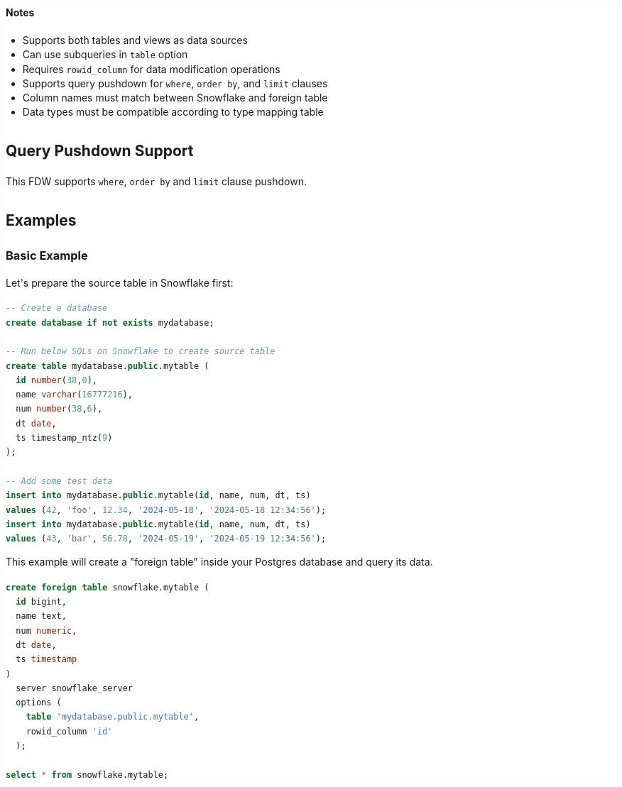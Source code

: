 
#### Notes

- Supports both tables and views as data sources
- Can use subqueries in `table` option
- Requires `rowid_column` for data modification operations
- Supports query pushdown for `where`, `order by`, and `limit` clauses
- Column names must match between Snowflake and foreign table
- Data types must be compatible according to type mapping table

## Query Pushdown Support

This FDW supports `where`, `order by` and `limit` clause pushdown.

## Examples

### Basic Example

Let's prepare the source table in Snowflake first:

```sql
-- Create a database
create database if not exists mydatabase;

-- Run below SQLs on Snowflake to create source table
create table mydatabase.public.mytable (
  id number(38,0),
  name varchar(16777216),
  num number(38,6),
  dt date,
  ts timestamp_ntz(9)
);

-- Add some test data
insert into mydatabase.public.mytable(id, name, num, dt, ts)
values (42, 'foo', 12.34, '2024-05-18', '2024-05-18 12:34:56');
insert into mydatabase.public.mytable(id, name, num, dt, ts)
values (43, 'bar', 56.78, '2024-05-19', '2024-05-19 12:34:56');
```

This example will create a "foreign table" inside your Postgres database and query its data.

```sql
create foreign table snowflake.mytable (
  id bigint,
  name text,
  num numeric,
  dt date,
  ts timestamp
)
  server snowflake_server
  options (
    table 'mydatabase.public.mytable',
    rowid_column 'id'
  );

select * from snowflake.mytable;
```
